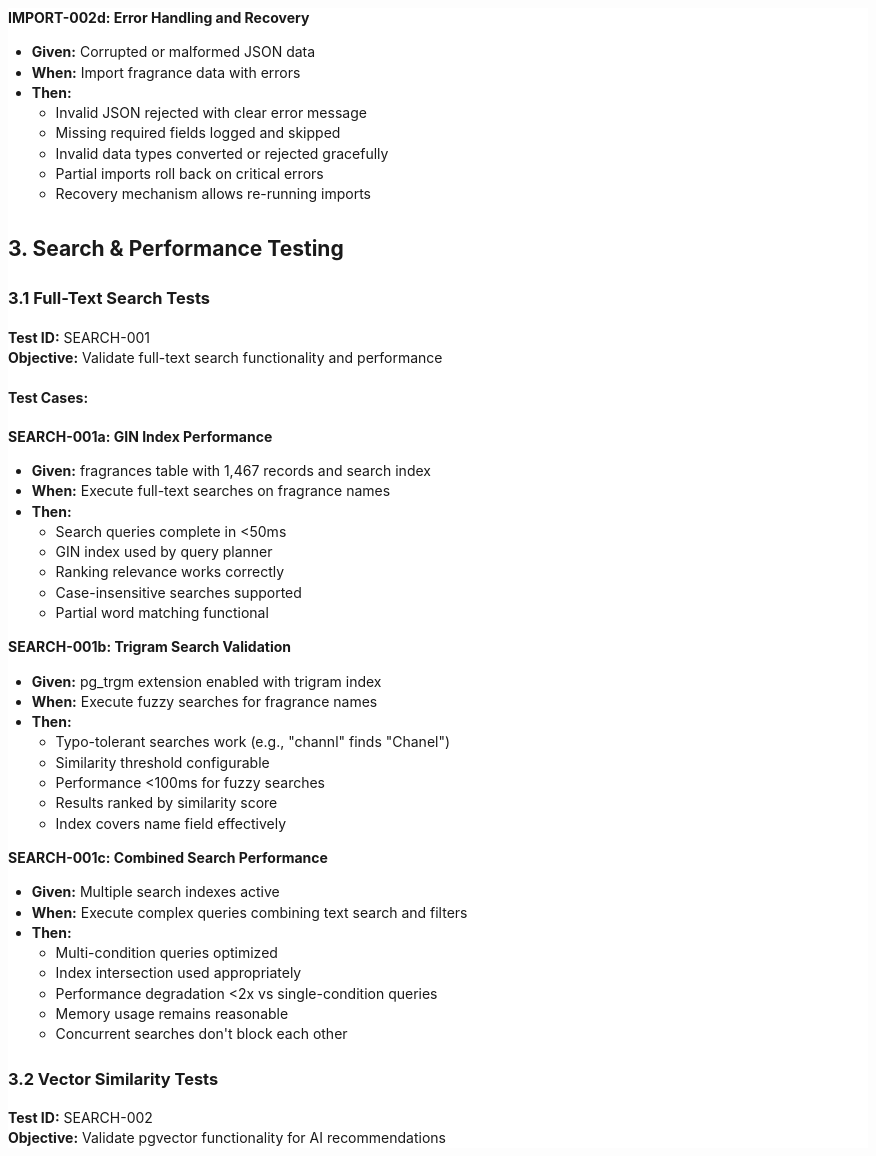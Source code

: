 **IMPORT-002d: Error Handling and Recovery**
- **Given:** Corrupted or malformed JSON data
- **When:** Import fragrance data with errors
- **Then:**
  - Invalid JSON rejected with clear error message
  - Missing required fields logged and skipped
  - Invalid data types converted or rejected gracefully
  - Partial imports roll back on critical errors
  - Recovery mechanism allows re-running imports

## 3. Search & Performance Testing

### 3.1 Full-Text Search Tests

**Test ID:** SEARCH-001  
**Objective:** Validate full-text search functionality and performance

#### Test Cases:

**SEARCH-001a: GIN Index Performance**
- **Given:** fragrances table with 1,467 records and search index
- **When:** Execute full-text searches on fragrance names
- **Then:**
  - Search queries complete in <50ms
  - GIN index used by query planner
  - Ranking relevance works correctly
  - Case-insensitive searches supported
  - Partial word matching functional

**SEARCH-001b: Trigram Search Validation**
- **Given:** pg_trgm extension enabled with trigram index
- **When:** Execute fuzzy searches for fragrance names
- **Then:**
  - Typo-tolerant searches work (e.g., "channl" finds "Chanel")
  - Similarity threshold configurable
  - Performance <100ms for fuzzy searches
  - Results ranked by similarity score
  - Index covers name field effectively

**SEARCH-001c: Combined Search Performance**
- **Given:** Multiple search indexes active
- **When:** Execute complex queries combining text search and filters
- **Then:**
  - Multi-condition queries optimized
  - Index intersection used appropriately
  - Performance degradation <2x vs single-condition queries
  - Memory usage remains reasonable
  - Concurrent searches don't block each other

### 3.2 Vector Similarity Tests

**Test ID:** SEARCH-002  
**Objective:** Validate pgvector functionality for AI recommendations
